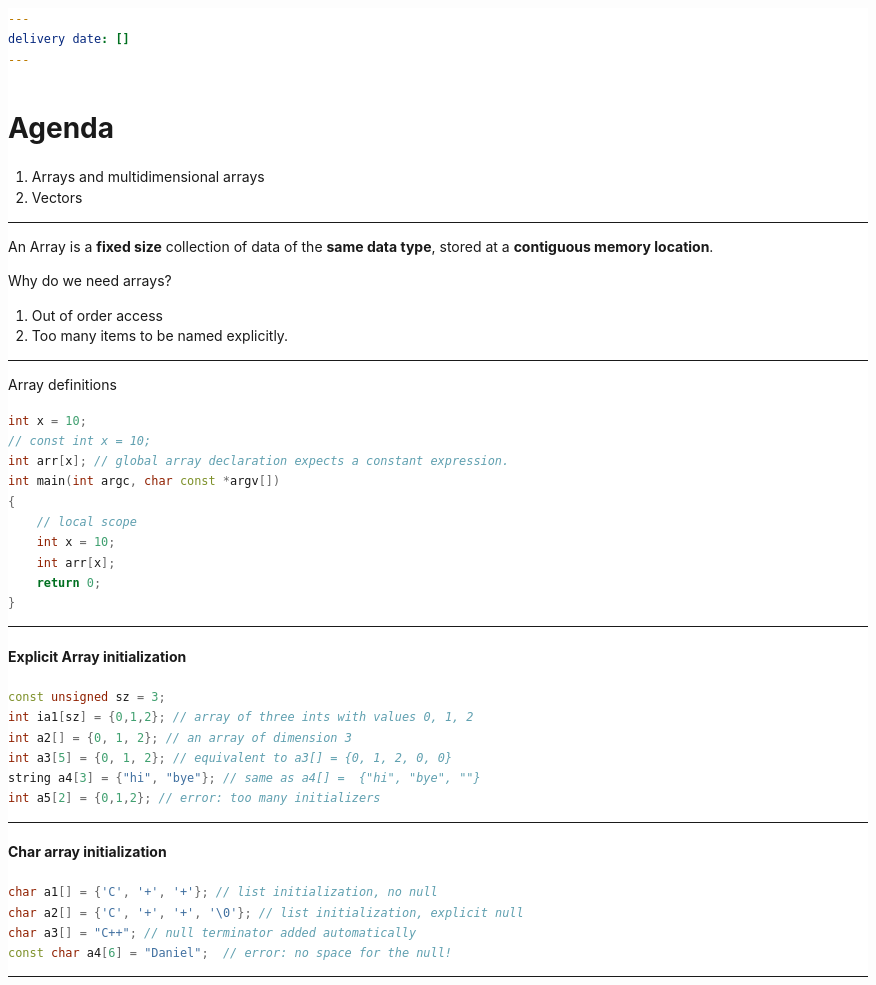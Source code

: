 ```yaml
---
delivery date: []
---
```

# Agenda
1. Arrays and multidimensional arrays
2. Vectors
---

An Array is a **fixed size** collection of data of the **same data type**, stored at a **contiguous memory location**.  

Why do we need arrays?
1. Out of order access
2. Too many items to be named explicitly. 


---
Array definitions

```c++
int x = 10; 
// const int x = 10;
int arr[x]; // global array declaration expects a constant expression.
int main(int argc, char const *argv[])
{
	// local scope
	int x = 10;
	int arr[x];
	return 0;
}
```

---
#### Explicit Array initialization
```c++
const unsigned sz = 3;
int ia1[sz] = {0,1,2}; // array of three ints with values 0, 1, 2
int a2[] = {0, 1, 2}; // an array of dimension 3
int a3[5] = {0, 1, 2}; // equivalent to a3[] = {0, 1, 2, 0, 0}
string a4[3] = {"hi", "bye"}; // same as a4[] =  {"hi", "bye", ""}
int a5[2] = {0,1,2}; // error: too many initializers
```

---
#### Char array initialization
```c++
char a1[] = {'C', '+', '+'}; // list initialization, no null
char a2[] = {'C', '+', '+', '\0'}; // list initialization, explicit null
char a3[] = "C++"; // null terminator added automatically
const char a4[6] = "Daniel";  // error: no space for the null!
```
---

